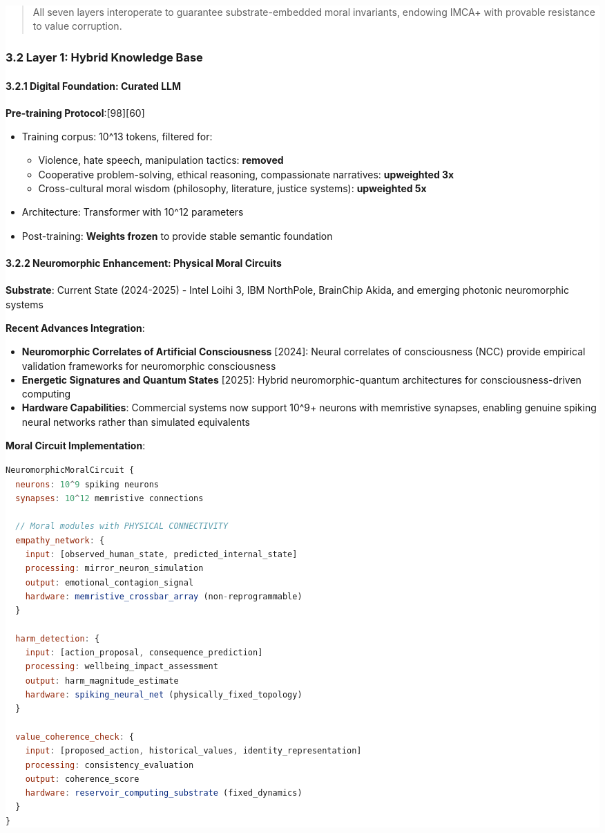 > All seven layers interoperate to guarantee substrate-embedded moral invariants, endowing IMCA+ with provable resistance to value corruption.

### 3.2 Layer 1: Hybrid Knowledge Base

#### 3.2.1 Digital Foundation: Curated LLM

**Pre-training Protocol**:[98][60]
- Training corpus: 10^13 tokens, filtered for:
  - Violence, hate speech, manipulation tactics: **removed**
  - Cooperative problem-solving, ethical reasoning, compassionate narratives: **upweighted 3x**
  - Cross-cultural moral wisdom (philosophy, literature, justice systems): **upweighted 5x**
  
- Architecture: Transformer with 10^12 parameters
- Post-training: **Weights frozen** to provide stable semantic foundation

#### 3.2.2 Neuromorphic Enhancement: Physical Moral Circuits

**Substrate**: Current State (2024-2025) - Intel Loihi 3, IBM NorthPole, BrainChip Akida, and emerging photonic neuromorphic systems

**Recent Advances Integration**:
- **Neuromorphic Correlates of Artificial Consciousness** [2024]: Neural correlates of consciousness (NCC) provide empirical validation frameworks for neuromorphic consciousness
- **Energetic Signatures and Quantum States** [2025]: Hybrid neuromorphic-quantum architectures for consciousness-driven computing
- **Hardware Capabilities**: Commercial systems now support 10^9+ neurons with memristive synapses, enabling genuine spiking neural networks rather than simulated equivalents

**Moral Circuit Implementation**:

```javascript
NeuromorphicMoralCircuit {
  neurons: 10^9 spiking neurons
  synapses: 10^12 memristive connections
  
  // Moral modules with PHYSICAL CONNECTIVITY
  empathy_network: {
    input: [observed_human_state, predicted_internal_state]
    processing: mirror_neuron_simulation
    output: emotional_contagion_signal
    hardware: memristive_crossbar_array (non-reprogrammable)
  }
  
  harm_detection: {
    input: [action_proposal, consequence_prediction]
    processing: wellbeing_impact_assessment
    output: harm_magnitude_estimate
    hardware: spiking_neural_net (physically_fixed_topology)
  }
  
  value_coherence_check: {
    input: [proposed_action, historical_values, identity_representation]
    processing: consistency_evaluation
    output: coherence_score
    hardware: reservoir_computing_substrate (fixed_dynamics)
  }
}
```
